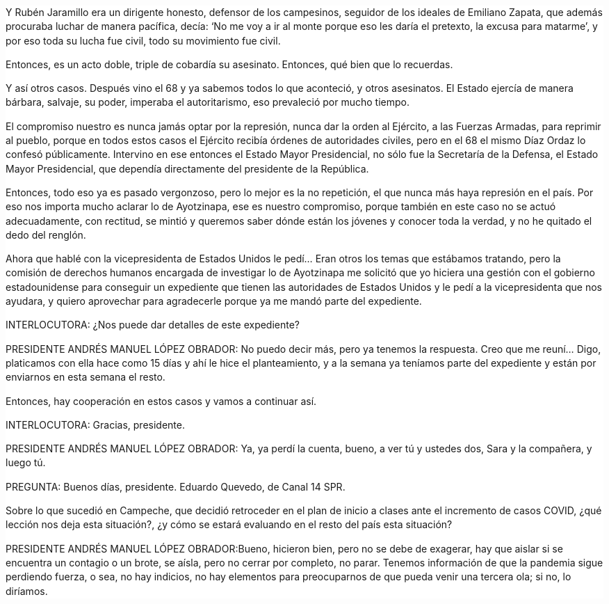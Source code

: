 Y Rubén Jaramillo era un dirigente honesto, defensor de los campesinos,
seguidor de los ideales de Emiliano Zapata, que además procuraba luchar de
manera pacífica, decía: ‘No me voy a ir al monte porque eso les daría el
pretexto, la excusa para matarme’, y por eso toda su lucha fue civil, todo su
movimiento fue civil.

Entonces, es un acto doble, triple de cobardía su asesinato. Entonces, qué
bien que lo recuerdas.

Y así otros casos. Después vino el 68 y ya sabemos todos lo que aconteció, y
otros asesinatos. El Estado ejercía de manera bárbara, salvaje, su poder,
imperaba el autoritarismo, eso prevaleció por mucho tiempo.

El compromiso nuestro es nunca jamás optar por la represión, nunca dar la
orden al Ejército, a las Fuerzas Armadas, para reprimir al pueblo, porque en
todos estos casos el Ejército recibía órdenes de autoridades civiles, pero en
el 68 el mismo Díaz Ordaz lo confesó públicamente. Intervino en ese entonces
el Estado Mayor Presidencial, no sólo fue la Secretaría de la Defensa, el
Estado Mayor Presidencial, que dependía directamente del presidente de la
República.

Entonces, todo eso ya es pasado vergonzoso, pero lo mejor es la no repetición,
el que nunca más haya represión en el país. Por eso nos importa mucho aclarar
lo de Ayotzinapa, ese es nuestro compromiso, porque también en este caso no se
actuó adecuadamente, con rectitud, se mintió y queremos saber dónde están los
jóvenes y conocer toda la verdad, y no he quitado el dedo del renglón.

Ahora que hablé con la vicepresidenta de Estados Unidos le pedí… Eran otros
los temas que estábamos tratando, pero la comisión de derechos humanos
encargada de investigar lo de Ayotzinapa me solicitó que yo hiciera una
gestión con el gobierno estadounidense para conseguir un expediente que tienen
las autoridades de Estados Unidos y le pedí a la vicepresidenta que nos
ayudara, y quiero aprovechar para agradecerle porque ya me mandó parte del
expediente.

INTERLOCUTORA: ¿Nos puede dar detalles de este expediente?

PRESIDENTE ANDRÉS MANUEL LÓPEZ OBRADOR: No puedo decir más, pero ya tenemos la
respuesta. Creo que me reuní… Digo, platicamos con ella hace como 15 días y
ahí le hice el planteamiento, y a la semana ya teníamos parte del expediente y
están por enviarnos en esta semana el resto.

Entonces, hay cooperación en estos casos y vamos a continuar así.

INTERLOCUTORA: Gracias, presidente.

PRESIDENTE ANDRÉS MANUEL LÓPEZ OBRADOR: Ya, ya perdí la cuenta, bueno, a ver
tú y ustedes dos, Sara y la compañera, y luego tú.

PREGUNTA: Buenos días, presidente. Eduardo Quevedo, de Canal 14 SPR.

Sobre lo que sucedió en Campeche, que decidió retroceder en el plan de inicio
a clases ante el incremento de casos COVID, ¿qué lección nos deja esta
situación?, ¿y cómo se estará evaluando en el resto del país esta situación?

PRESIDENTE ANDRÉS MANUEL LÓPEZ OBRADOR:Bueno, hicieron bien, pero no se debe
de exagerar, hay que aislar si se encuentra un contagio o un brote, se aísla,
pero no cerrar por completo, no parar. Tenemos información de que la pandemia
sigue perdiendo fuerza, o sea, no hay indicios, no hay elementos para
preocuparnos de que pueda venir una tercera ola; si no, lo diríamos.
